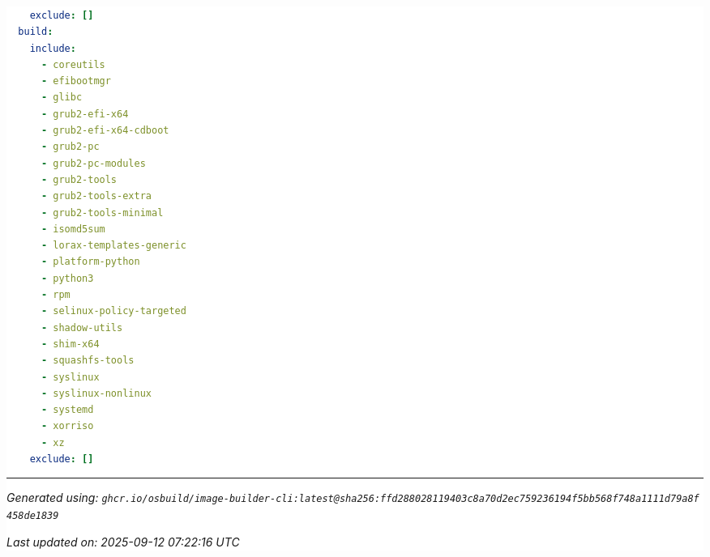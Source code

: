 ```yaml
    exclude: []
  build:
    include:
      - coreutils
      - efibootmgr
      - glibc
      - grub2-efi-x64
      - grub2-efi-x64-cdboot
      - grub2-pc
      - grub2-pc-modules
      - grub2-tools
      - grub2-tools-extra
      - grub2-tools-minimal
      - isomd5sum
      - lorax-templates-generic
      - platform-python
      - python3
      - rpm
      - selinux-policy-targeted
      - shadow-utils
      - shim-x64
      - squashfs-tools
      - syslinux
      - syslinux-nonlinux
      - systemd
      - xorriso
      - xz
    exclude: []
```


---
*Generated using: `ghcr.io/osbuild/image-builder-cli:latest@sha256:ffd288028119403c8a70d2ec759236194f5bb568f748a1111d79a8f458de1839`*

*Last updated on: 2025-09-12 07:22:16 UTC*
